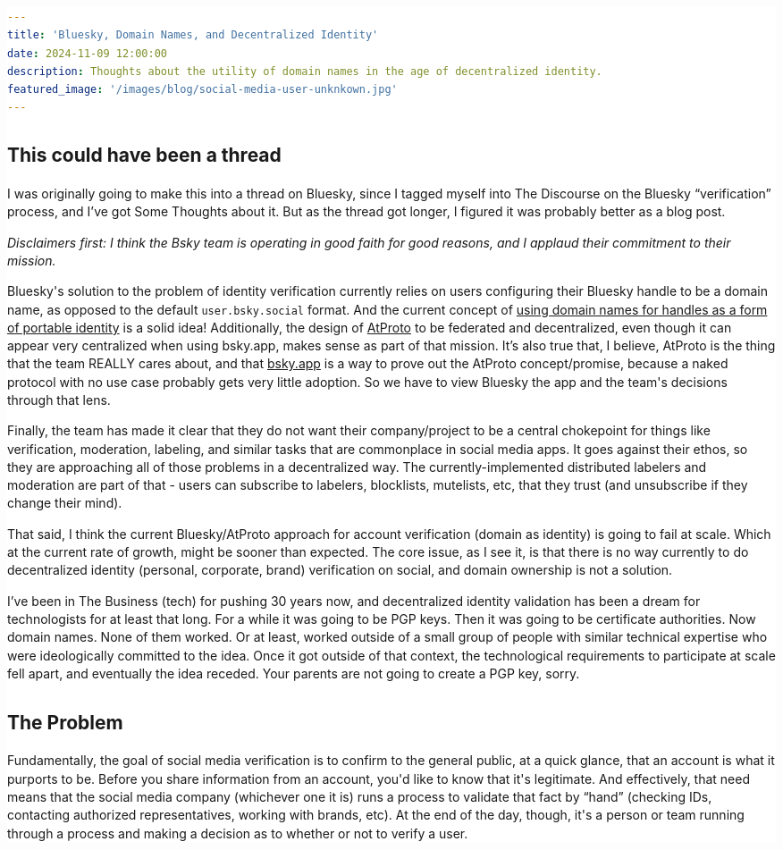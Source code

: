```yaml
---
title: 'Bluesky, Domain Names, and Decentralized Identity'
date: 2024-11-09 12:00:00
description: Thoughts about the utility of domain names in the age of decentralized identity.
featured_image: '/images/blog/social-media-user-unknkown.jpg'
---
```


## This could have been a thread

I was originally going to make this into a thread on Bluesky, since I tagged myself into The Discourse on the Bluesky “verification” process, and I’ve got Some Thoughts about it. But as the thread got longer, I figured it was probably better as a blog post.

_Disclaimers first: I think the Bsky team is operating in good faith for good reasons, and I applaud their commitment to their mission._

Bluesky's solution to the problem of identity verification currently relies on users configuring their Bluesky handle to be a domain name, as opposed to the default `user.bsky.social` format. And the current concept of [using domain names for handles as a form of portable identity](https://bsky.social/about/blog/3-6-2023-domain-names-as-handles-in-bluesky) is a solid idea! Additionally, the design of [AtProto](https://atproto.com) to be federated and decentralized, even though it can appear very centralized when using bsky.app, makes sense as part of that mission. It’s also true that, I believe, AtProto is the thing that the team REALLY cares about, and that [bsky.app](https://bsky.app) is a way to prove out the AtProto concept/promise, because a naked protocol with no use case probably gets very little adoption.  So we have to view Bluesky the app and the team's decisions through that lens.

Finally, the team has made it clear that they do not want their company/project to be a central chokepoint for things like verification, moderation, labeling, and similar tasks that are commonplace in social media apps. It goes against their ethos, so they are approaching all of those problems in a decentralized way. The currently-implemented distributed labelers and moderation are part of that - users can subscribe to labelers, blocklists, mutelists, etc, that they trust (and unsubscribe if they change their mind).

That said, I think the current Bluesky/AtProto approach for account verification (domain as identity) is going to fail at scale. Which at the current rate of growth, might be sooner than expected. The core issue, as I see it, is that there is no way currently to do decentralized identity (personal, corporate, brand) verification on social, and domain ownership is not a solution.

I’ve been in The Business (tech) for pushing 30 years now, and decentralized identity validation has been a dream for technologists for at least that long. For a while it was going to be PGP keys. Then it was going to be certificate authorities. Now domain names. None of them worked. Or at least, worked outside of a small group of people with similar technical expertise who were ideologically committed to the idea. Once it got outside of that context, the technological requirements to participate at scale fell apart, and eventually the idea receded. Your parents are not going to create a PGP key, sorry.

## The Problem

Fundamentally, the goal of social media verification is to confirm to the general public, at a quick glance, that an account is what it purports to be. Before you share information from an account, you'd like to know that it's legitimate. And effectively, that need means that the social media company (whichever one it is) runs a process to validate that fact by “hand” (checking IDs, contacting authorized representatives, working with brands, etc). At the end of the day, though, it's a person or team running through a process and making a decision as to whether or not to verify a user.
